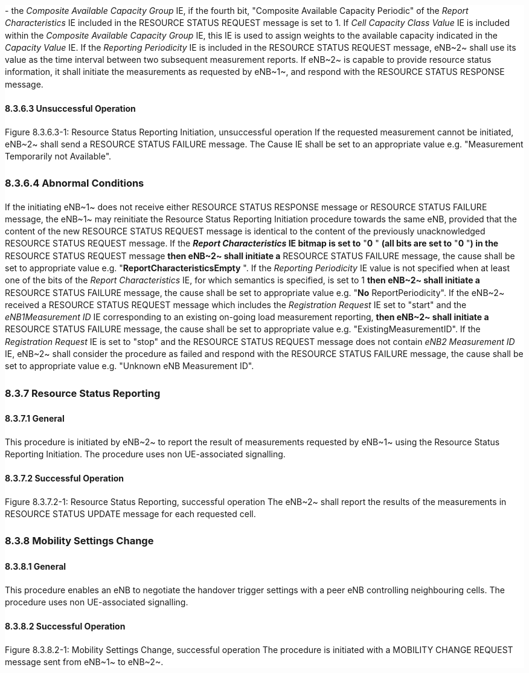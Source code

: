 \- the _Composite Available Capacity Group_ IE, if the fourth bit, "Composite
Available Capacity Periodic" of the _Report Characteristics_ IE included in
the RESOURCE STATUS REQUEST message is set to 1. If _Cell Capacity Class
Value_ IE is included within the _Composite_ _Available Capacity Group_ IE,
this IE is used to assign weights to the available capacity indicated in the
_Capacity Value_ IE.
If the _Reporting Periodicity_ IE is included in the RESOURCE STATUS REQUEST
message, eNB~2~ shall use its value as the time interval between two
subsequent measurement reports.
If eNB~2~ is capable to provide resource status information, it shall initiate
the measurements as requested by eNB~1~, and respond with the RESOURCE STATUS
RESPONSE message.
#### 8.3.6.3 Unsuccessful Operation
Figure 8.3.6.3-1: Resource Status Reporting Initiation, unsuccessful operation
If the requested measurement cannot be initiated, eNB~2~ shall send a RESOURCE
STATUS FAILURE message. The Cause IE shall be set to an appropriate value e.g.
\"Measurement Temporarily not Available\".
### 8.3.6.4 Abnormal Conditions
If the initiating eNB~1~ does not receive either RESOURCE STATUS RESPONSE
message or RESOURCE STATUS FAILURE message, the eNB~1~ may reinitiate the
Resource Status Reporting Initiation procedure towards the same eNB, provided
that the content of the new RESOURCE STATUS REQUEST message is identical to
the content of the previously unacknowledged RESOURCE STATUS REQUEST message.
If the **_Report Characteristics_ IE bitmap is set to** \"**0** \" **(all bits
are set to** \"**0** \"**) in the** RESOURCE STATUS REQUEST message **then
eNB~2~ shall initiate a** RESOURCE STATUS FAILURE message, the cause shall be
set to appropriate value e.g. \"**ReportCharacteristicsEmpty** \".
If the _Reporting Periodicity_ IE value is not specified when at least one of
the bits of the _Report Characteristics_ IE, for which semantics is specified,
is set to 1 **then eNB~2~ shall initiate a** RESOURCE STATUS FAILURE message,
the cause shall be set to appropriate value e.g. \"**No** ReportPeriodicity\".
If the eNB~2~ received a RESOURCE STATUS REQUEST message which includes the
_Registration Request_ IE set to \"start\" and the _eNB1Measurement ID_ IE
corresponding to an existing on-going load measurement reporting, **then
eNB~2~ shall initiate a** RESOURCE STATUS FAILURE message, the cause shall be
set to appropriate value e.g. \"ExistingMeasurementID\".
If the _Registration Request_ IE is set to \"stop\" and the RESOURCE STATUS
REQUEST message does not contain _eNB2 Measurement ID_ IE, eNB~2~ shall
consider the procedure as failed and respond with the RESOURCE STATUS FAILURE
message, the cause shall be set to appropriate value e.g. \"Unknown eNB
Measurement ID\".
### 8.3.7 Resource Status Reporting
#### 8.3.7.1 General
This procedure is initiated by eNB~2~ to report the result of measurements
requested by eNB~1~ using the Resource Status Reporting Initiation.
The procedure uses non UE-associated signalling.
#### 8.3.7.2 Successful Operation
Figure 8.3.7.2-1: Resource Status Reporting, successful operation
The eNB~2~ shall report the results of the measurements in RESOURCE STATUS
UPDATE message for each requested cell.
### 8.3.8 Mobility Settings Change
#### 8.3.8.1 General
This procedure enables an eNB to negotiate the handover trigger settings with
a peer eNB controlling neighbouring cells.
The procedure uses non UE-associated signalling.
#### 8.3.8.2 Successful Operation
Figure 8.3.8.2-1: Mobility Settings Change, successful operation
The procedure is initiated with a MOBILITY CHANGE REQUEST message sent from
eNB~1~ to eNB~2~.